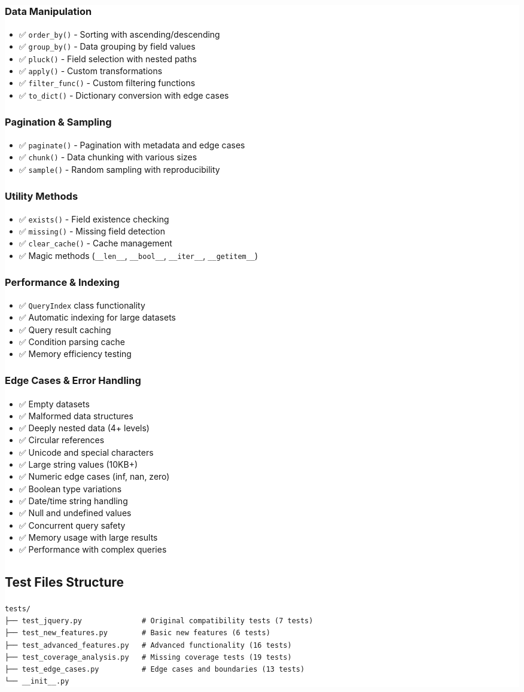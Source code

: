 ### Data Manipulation
- ✅ `order_by()` - Sorting with ascending/descending
- ✅ `group_by()` - Data grouping by field values
- ✅ `pluck()` - Field selection with nested paths
- ✅ `apply()` - Custom transformations
- ✅ `filter_func()` - Custom filtering functions
- ✅ `to_dict()` - Dictionary conversion with edge cases

### Pagination & Sampling
- ✅ `paginate()` - Pagination with metadata and edge cases
- ✅ `chunk()` - Data chunking with various sizes
- ✅ `sample()` - Random sampling with reproducibility

### Utility Methods
- ✅ `exists()` - Field existence checking
- ✅ `missing()` - Missing field detection
- ✅ `clear_cache()` - Cache management
- ✅ Magic methods (`__len__`, `__bool__`, `__iter__`, `__getitem__`)

### Performance & Indexing
- ✅ `QueryIndex` class functionality
- ✅ Automatic indexing for large datasets
- ✅ Query result caching
- ✅ Condition parsing cache
- ✅ Memory efficiency testing

### Edge Cases & Error Handling
- ✅ Empty datasets
- ✅ Malformed data structures
- ✅ Deeply nested data (4+ levels)
- ✅ Circular references
- ✅ Unicode and special characters
- ✅ Large string values (10KB+)
- ✅ Numeric edge cases (inf, nan, zero)
- ✅ Boolean type variations
- ✅ Date/time string handling
- ✅ Null and undefined values
- ✅ Concurrent query safety
- ✅ Memory usage with large results
- ✅ Performance with complex queries

## Test Files Structure

```
tests/
├── test_jquery.py              # Original compatibility tests (7 tests)
├── test_new_features.py        # Basic new features (6 tests)
├── test_advanced_features.py   # Advanced functionality (16 tests)
├── test_coverage_analysis.py   # Missing coverage tests (19 tests)
├── test_edge_cases.py          # Edge cases and boundaries (13 tests)
└── __init__.py
```
